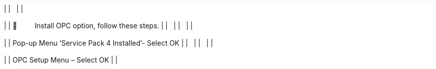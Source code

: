  | 
 | 
 
 | 
|

 | 
 | 
        
Install OPC option, follow these steps.
 | 
 | 
 
 | 
 | 
 
 | 
|

 | 
 | 
Pop-up Menu
‘Service Pack 4 Installed’- Select OK
 | 
 | 
 
 | 
 | 
 
 | 
|

 | 
 | 
OPC Setup Menu –
Select OK
 | 
 | 
 
